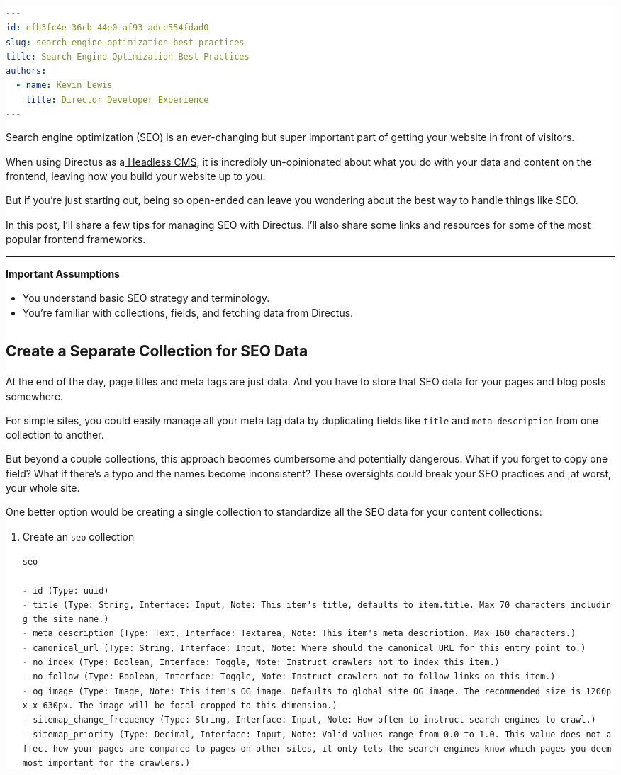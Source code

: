 ```yaml
---
id: efb3fc4e-36cb-44e0-af93-adce554fdad0
slug: search-engine-optimization-best-practices
title: Search Engine Optimization Best Practices
authors:
  - name: Kevin Lewis
    title: Director Developer Experience
---
```

Search engine optimization (SEO) is an ever-changing but super important part of getting your website in front of visitors.

When using Directus as a[ Headless CMS](https://directus.io/solutions/headless-cms), it is incredibly un-opinionated about what you do with your data and content on the frontend, leaving how you build your website up to you. 

But if you’re just starting out, being so open-ended can leave you wondering about the best way to handle things like SEO.

In this post, I’ll share a few tips for managing SEO with Directus. I’ll also share some links and resources for some of the most popular frontend frameworks.

---

**Important Assumptions**

- You understand basic SEO strategy and terminology.
- You’re familiar with collections, fields, and fetching data from Directus.

## Create a Separate Collection for SEO Data

At the end of the day, page titles and meta tags are just data. And you have to store that SEO data for your pages and blog posts somewhere. 

For simple sites, you could easily manage all your meta tag data by duplicating fields like `title` and `meta_description` from one collection to another. 

But beyond a couple collections, this approach becomes cumbersome and potentially dangerous. What if you forget to copy one field? What if there’s a typo and the names become inconsistent? These oversights could break your SEO practices and ,at worst, your whole site.

One better option would be creating a single collection to standardize all the SEO data for your content collections:

1. Create an `seo` collection
    
    ```md
    seo
    
    - id (Type: uuid)
    - title (Type: String, Interface: Input, Note: This item's title, defaults to item.title. Max 70 characters including the site name.)
    - meta_description (Type: Text, Interface: Textarea, Note: This item's meta description. Max 160 characters.)
    - canonical_url (Type: String, Interface: Input, Note: Where should the canonical URL for this entry point to.)
    - no_index (Type: Boolean, Interface: Toggle, Note: Instruct crawlers not to index this item.)
    - no_follow (Type: Boolean, Interface: Toggle, Note: Instruct crawlers not to follow links on this item.)
    - og_image (Type: Image, Note: This item's OG image. Defaults to global site OG image. The recommended size is 1200px x 630px. The image will be focal cropped to this dimension.)
    - sitemap_change_frequency (Type: String, Interface: Input, Note: How often to instruct search engines to crawl.)
    - sitemap_priority (Type: Decimal, Interface: Input, Note: Valid values range from 0.0 to 1.0. This value does not affect how your pages are compared to pages on other sites, it only lets the search engines know which pages you deem most important for the crawlers.)
    